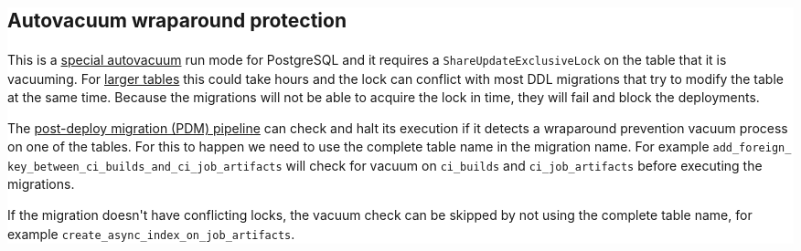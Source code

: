 ## Autovacuum wraparound protection

This is a [special autovacuum](https://www.cybertec-postgresql.com/en/autovacuum-wraparound-protection-in-postgresql/)
run mode for PostgreSQL and it requires a `ShareUpdateExclusiveLock` on the
table that it is vacuuming. For [larger tables](https://gitlab.com/gitlab-org/release-tools/-/blob/master/lib/release_tools/prometheus/wraparound_vacuum_checks.rb#L11)
this could take hours and the lock can conflict with most DDL migrations that
try to modify the table at the same time. Because the migrations will not be
able to acquire the lock in time, they will fail and block the deployments.

The [post-deploy migration (PDM) pipeline](https://gitlab.com/gitlab-org/release/docs/-/tree/master/general/post_deploy_migration) can check and halt its execution if it
detects a wraparound prevention vacuum process on one of the tables. For this to
happen we need to use the complete table name in the migration name. For example
`add_foreign_key_between_ci_builds_and_ci_job_artifacts` will check for vacuum
on `ci_builds` and `ci_job_artifacts` before executing the migrations.

If the migration doesn't have conflicting locks, the vacuum check can be skipped
by not using the complete table name, for example `create_async_index_on_job_artifacts`.
